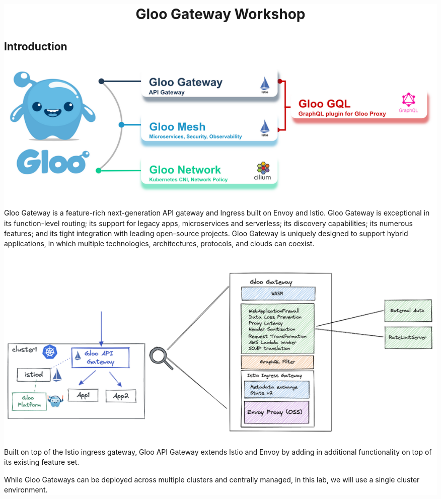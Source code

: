 # <center>Gloo Gateway Workshop</center>

## Introduction <a name="introduction"></a>

![Gloo Products](images/gloo-products.png)

Gloo Gateway is a feature-rich next-generation API gateway and Ingress built on Envoy and Istio. Gloo Gateway is exceptional in its function-level routing; its support for legacy apps, microservices and serverless; its discovery capabilities; its numerous features; and its tight integration with leading open-source projects. Gloo Gateway is uniquely designed to support hybrid applications, in which multiple technologies, architectures, protocols, and clouds can coexist.

![Gloo Gateway Filters](images/gloo-gateway-filter.png)

Built on top of the Istio ingress gateway, Gloo API Gateway extends Istio and Envoy by adding in additional functionality on top of its existing feature set.

While Gloo Gateways can be deployed across multiple clusters and centrally managed, in this lab, we will use a single cluster environment.
